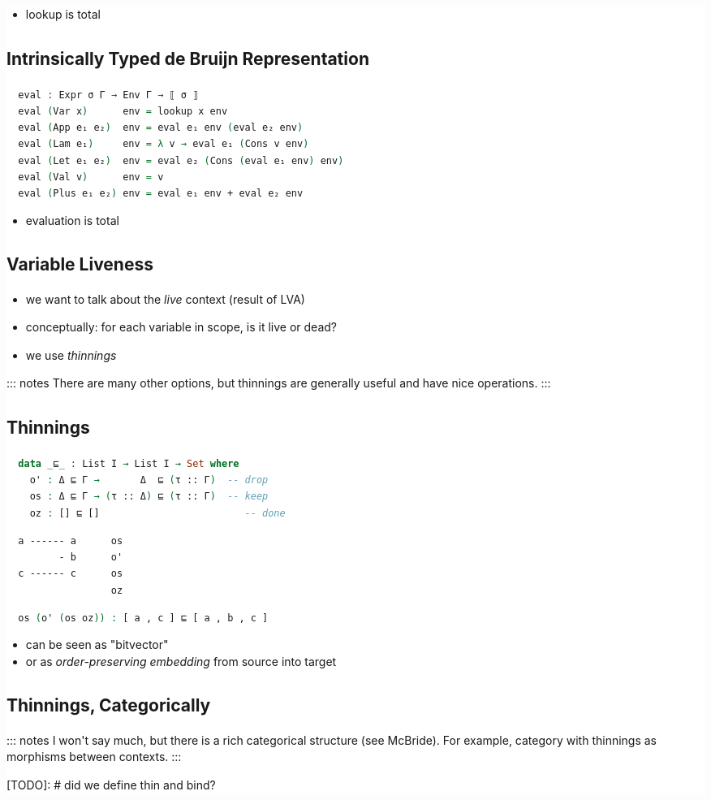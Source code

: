   - lookup is total

## Intrinsically Typed de Bruijn Representation
  ```agda
    eval : Expr σ Γ → Env Γ → ⟦ σ ⟧
    eval (Var x)      env = lookup x env
    eval (App e₁ e₂)  env = eval e₁ env (eval e₂ env)
    eval (Lam e₁)     env = λ v → eval e₁ (Cons v env)
    eval (Let e₁ e₂)  env = eval e₂ (Cons (eval e₁ env) env)
    eval (Val v)      env = v
    eval (Plus e₁ e₂) env = eval e₁ env + eval e₂ env
  ```

  - evaluation is total

## Variable Liveness
  - we want to talk about the *live* context (result of LVA)
  - conceptually: for each variable in scope, is it live or dead?

  - we use *thinnings*

::: notes
There are many other options, but thinnings are generally useful and have nice operations.
:::

## Thinnings
  ```agda
    data _⊑_ : List I → List I → Set where
      o' : Δ ⊑ Γ →       Δ  ⊑ (τ :: Γ)  -- drop
      os : Δ ⊑ Γ → (τ :: Δ) ⊑ (τ :: Γ)  -- keep
      oz : [] ⊑ []                         -- done
  ```

  ```
    a ------ a      os
           - b      o'
    c ------ c      os
                    oz
  ```

  ```agda
    os (o' (os oz)) : [ a , c ] ⊑ [ a , b , c ]
  ```

  - can be seen as "bitvector"
  - or as *order-preserving embedding* from source into target

## Thinnings, Categorically

::: notes
I won't say much, but there is a rich categorical structure (see McBride).
For example, category with thinnings as morphisms between contexts.
:::


[TODO]: # did we define thin and bind?